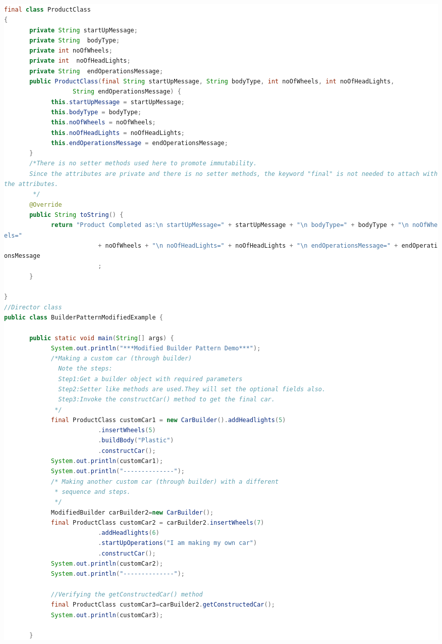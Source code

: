 ```java
final class ProductClass
{
       private String startUpMessage;
       private String  bodyType;
       private int noOfWheels;
       private int  noOfHeadLights;
       private String  endOperationsMessage;
       public ProductClass(final String startUpMessage, String bodyType, int noOfWheels, int noOfHeadLights,
                   String endOperationsMessage) {
             this.startUpMessage = startUpMessage;
             this.bodyType = bodyType;
             this.noOfWheels = noOfWheels;
             this.noOfHeadLights = noOfHeadLights;
             this.endOperationsMessage = endOperationsMessage;
       }
       /*There is no setter methods used here to promote immutability.
       Since the attributes are private and there is no setter methods, the keyword "final" is not needed to attach with the attributes.
        */
       @Override
       public String toString() {
             return "Product Completed as:\n startUpMessage=" + startUpMessage + "\n bodyType=" + bodyType + "\n noOfWheels="
                          + noOfWheels + "\n noOfHeadLights=" + noOfHeadLights + "\n endOperationsMessage=" + endOperationsMessage
                          ;
       }

}
//Director class
public class BuilderPatternModifiedExample {

       public static void main(String[] args) {
             System.out.println("***Modified Builder Pattern Demo***");
             /*Making a custom car (through builder)
               Note the steps:
               Step1:Get a builder object with required parameters
               Step2:Setter like methods are used.They will set the optional fields also.
               Step3:Invoke the constructCar() method to get the final car.
              */
             final ProductClass customCar1 = new CarBuilder().addHeadlights(5)
                          .insertWheels(5)
                          .buildBody("Plastic")
                          .constructCar();
             System.out.println(customCar1);
             System.out.println("--------------");
             /* Making another custom car (through builder) with a different
              * sequence and steps.
              */
             ModifiedBuilder carBuilder2=new CarBuilder();
             final ProductClass customCar2 = carBuilder2.insertWheels(7)
                          .addHeadlights(6)
                          .startUpOperations("I am making my own car")
                          .constructCar();
             System.out.println(customCar2);
             System.out.println("--------------");

             //Verifying the getConstructedCar() method
             final ProductClass customCar3=carBuilder2.getConstructedCar();
             System.out.println(customCar3);

       }
```